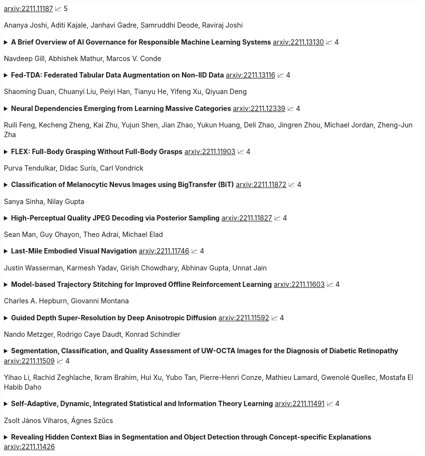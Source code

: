 <a href="https://arxiv.org/abs/2211.11187">arxiv:2211.11187</a>
&#x1F4C8; 5 <br>
<p>Ananya Joshi, Aditi Kajale, Janhavi Gadre, Samruddhi Deode, Raviraj Joshi</p></summary></details>

<details><summary><b>A Brief Overview of AI Governance for Responsible Machine Learning Systems</b>
<a href="https://arxiv.org/abs/2211.13130">arxiv:2211.13130</a>
&#x1F4C8; 4 <br>
<p>Navdeep Gill, Abhishek Mathur, Marcos V. Conde</p></summary></details>

<details><summary><b>Fed-TDA: Federated Tabular Data Augmentation on Non-IID Data</b>
<a href="https://arxiv.org/abs/2211.13116">arxiv:2211.13116</a>
&#x1F4C8; 4 <br>
<p>Shaoming Duan, Chuanyi Liu, Peiyi Han, Tianyu He, Yifeng Xu, Qiyuan Deng</p></summary></details>

<details><summary><b>Neural Dependencies Emerging from Learning Massive Categories</b>
<a href="https://arxiv.org/abs/2211.12339">arxiv:2211.12339</a>
&#x1F4C8; 4 <br>
<p>Ruili Feng, Kecheng Zheng, Kai Zhu, Yujun Shen, Jian Zhao, Yukun Huang, Deli Zhao, Jingren Zhou, Michael Jordan, Zheng-Jun Zha</p></summary></details>

<details><summary><b>FLEX: Full-Body Grasping Without Full-Body Grasps</b>
<a href="https://arxiv.org/abs/2211.11903">arxiv:2211.11903</a>
&#x1F4C8; 4 <br>
<p>Purva Tendulkar, Dídac Surís, Carl Vondrick</p></summary></details>

<details><summary><b>Classification of Melanocytic Nevus Images using BigTransfer (BiT)</b>
<a href="https://arxiv.org/abs/2211.11872">arxiv:2211.11872</a>
&#x1F4C8; 4 <br>
<p>Sanya Sinha, Nilay Gupta</p></summary></details>

<details><summary><b>High-Perceptual Quality JPEG Decoding via Posterior Sampling</b>
<a href="https://arxiv.org/abs/2211.11827">arxiv:2211.11827</a>
&#x1F4C8; 4 <br>
<p>Sean Man, Guy Ohayon, Theo Adrai, Michael Elad</p></summary></details>

<details><summary><b>Last-Mile Embodied Visual Navigation</b>
<a href="https://arxiv.org/abs/2211.11746">arxiv:2211.11746</a>
&#x1F4C8; 4 <br>
<p>Justin Wasserman, Karmesh Yadav, Girish Chowdhary, Abhinav Gupta, Unnat Jain</p></summary></details>

<details><summary><b>Model-based Trajectory Stitching for Improved Offline Reinforcement Learning</b>
<a href="https://arxiv.org/abs/2211.11603">arxiv:2211.11603</a>
&#x1F4C8; 4 <br>
<p>Charles A. Hepburn, Giovanni Montana</p></summary></details>

<details><summary><b>Guided Depth Super-Resolution by Deep Anisotropic Diffusion</b>
<a href="https://arxiv.org/abs/2211.11592">arxiv:2211.11592</a>
&#x1F4C8; 4 <br>
<p>Nando Metzger, Rodrigo Caye Daudt, Konrad Schindler</p></summary></details>

<details><summary><b>Segmentation, Classification, and Quality Assessment of UW-OCTA Images for the Diagnosis of Diabetic Retinopathy</b>
<a href="https://arxiv.org/abs/2211.11509">arxiv:2211.11509</a>
&#x1F4C8; 4 <br>
<p>Yihao Li, Rachid Zeghlache, Ikram Brahim, Hui Xu, Yubo Tan, Pierre-Henri Conze, Mathieu Lamard, Gwenolé Quellec, Mostafa El Habib Daho</p></summary></details>

<details><summary><b>Self-Adaptive, Dynamic, Integrated Statistical and Information Theory Learning</b>
<a href="https://arxiv.org/abs/2211.11491">arxiv:2211.11491</a>
&#x1F4C8; 4 <br>
<p>Zsolt János Viharos, Ágnes Szűcs</p></summary></details>

<details><summary><b>Revealing Hidden Context Bias in Segmentation and Object Detection through Concept-specific Explanations</b>
<a href="https://arxiv.org/abs/2211.11426">arxiv:2211.11426</a>
